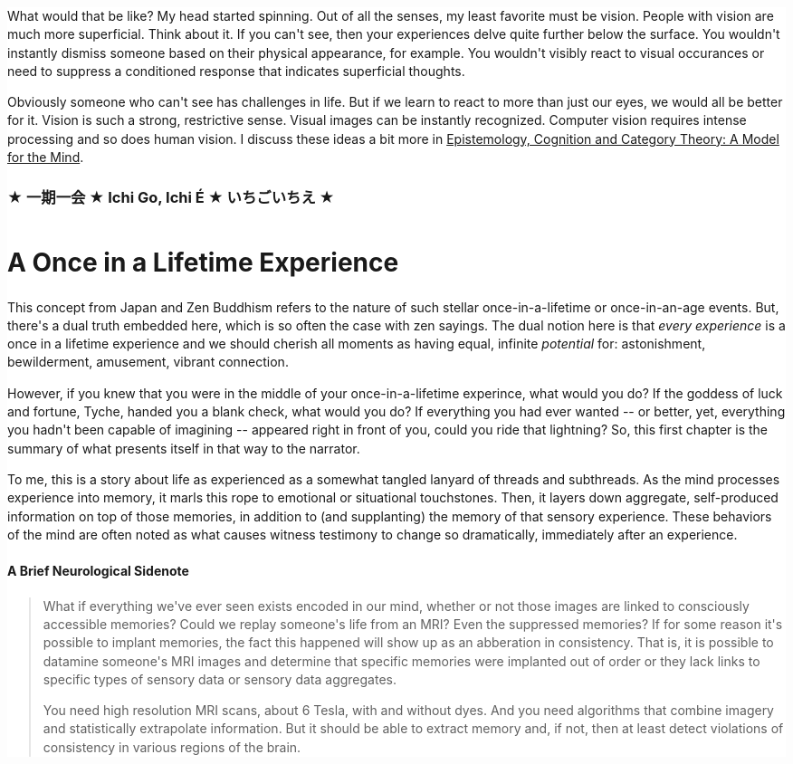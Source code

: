 What would that be like? My head started spinning. Out of all the
senses, my least favorite must be vision. People with vision are much
more superficial. Think about it. If you can't see, then your
experiences delve quite further below the surface. You wouldn't
instantly dismiss someone based on their physical appearance, for
example. You wouldn't visibly react to visual occurances or need to
suppress a conditioned response that indicates superficial thoughts.

Obviously someone who can't see has challenges in life. But if we
learn to react to more than just our eyes, we would all be better for
it. Vision is such a strong, restrictive sense. Visual images can be
instantly recognized. Computer vision requires intense processing and
so does human vision. I discuss these ideas a bit more in
[Epistemology, Cognition and Category Theory: A Model for the Mind](http://te.xel.io/posts/2015-08-23-epistemology-cognition-and-category-theory-part-two.html).

### &#x2605; 一期一会 &#x2605; Ichi Go, Ichi É &#x2605; いちごいちえ &#x2605;

# A Once in a Lifetime Experience

This concept from Japan and Zen Buddhism refers to the nature of such
stellar once-in-a-lifetime or once-in-an-age events. But, there's a
dual truth embedded here, which is so often the case with zen sayings.
The dual notion here is that *every experience* is a once in a
lifetime experience and we should cherish all moments as having equal,
infinite *potential* for: astonishment, bewilderment, amusement,
vibrant connection.

However, if you knew that you were in the middle of your
once-in-a-lifetime experince, what would you do? If the goddess of
luck and fortune, Tyche, handed you a blank check, what would you do?
If everything you had ever wanted -- or better, yet, everything you
hadn't been capable of imagining -- appeared right in front of you,
could you ride that lightning? So, this first chapter is the summary
of what presents itself in that way to the narrator.

To me, this is a story about life as experienced as a somewhat tangled
lanyard of threads and subthreads. As the mind processes experience
into memory, it marls this rope to emotional or situational
touchstones. Then, it layers down aggregate, self-produced information
on top of those memories, in addition to (and supplanting) the memory
of that sensory experience. These behaviors of the mind are often
noted as what causes witness testimony to change so dramatically,
immediately after an experience.

#### A Brief Neurological Sidenote

> What if everything we've ever seen exists encoded in
> our mind, whether or not those images are linked to consciously
> accessible memories? Could we replay someone's life from an MRI?
> Even the suppressed memories? If for some reason it's possible to
> implant memories, the fact this happened will show up as an
> abberation in consistency. That is, it is possible to datamine
> someone's MRI images and determine that specific memories were
> implanted out of order or they lack links to specific types of
> sensory data or sensory data aggregates.
>
> You need high resolution MRI scans, about 6 Tesla, with and without
> dyes. And you need algorithms that combine imagery and statistically
> extrapolate information. But it should be able to extract memory
> and, if not, then at least detect violations of consistency in
> various regions of the brain.
>